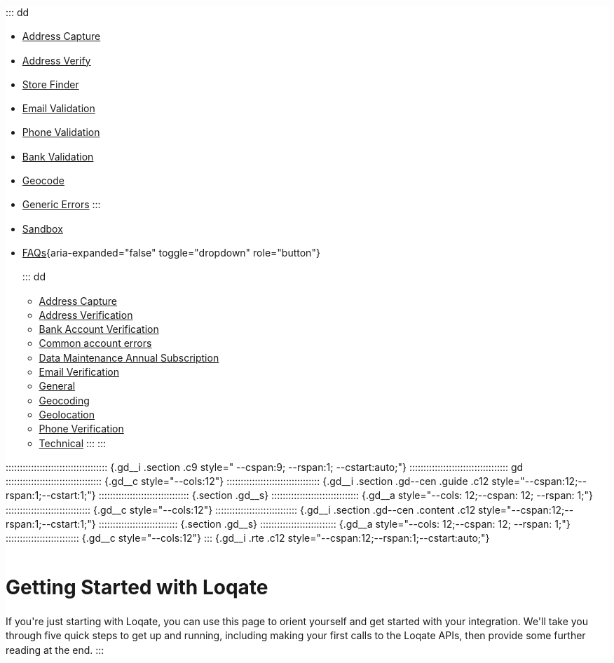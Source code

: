   ::: dd
  - [Address Capture](/developers/api/capture/)
  - [Address Verify](/developers/api/cleanseplus/)
  - [Store Finder](/developers/apis/location-services/)
  - [Email Validation](/developers/api/emailvalidation/)
  - [Phone Validation](/developers/api/phonenumbervalidation/)
  - [Bank Validation](/developers/api/bankaccountvalidation/)
  - [Geocode](/developers/api/distancesanddirections/)
  - [Generic Errors](/developers/api/generic-errors/)
  :::
- [Sandbox](/developers/sandbox/)
- [FAQs](#){aria-expanded="false" toggle="dropdown" role="button"}

  ::: dd
  - [Address Capture](/developers/faqs/Address-Capture)
  - [Address Verification](/developers/faqs/Address-Verification)
  - [Bank Account
    Verification](/developers/faqs/Bank-Account-Verification)
  - [Common account errors](/developers/faqs/Common-account-errors)
  - [Data Maintenance Annual
    Subscription](/developers/faqs/Data-Maintenance-Annual-Subscription)
  - [Email Verification](/developers/faqs/Email-Verification)
  - [General](/developers/faqs/General)
  - [Geocoding](/developers/faqs/Geocoding)
  - [Geolocation](/developers/faqs/Geolocation)
  - [Phone Verification](/developers/faqs/Phone-Verification)
  - [Technical](/developers/faqs/Technical)
  :::
:::

:::::::::::::::::::::::::::::::::::: {.gd__i .section .c9 style=" --cspan:9; --rspan:1; --cstart:auto;"}
::::::::::::::::::::::::::::::::::: gd
:::::::::::::::::::::::::::::::::: {.gd__c style="--cols:12"}
::::::::::::::::::::::::::::::::: {.gd__i .section .gd--cen .guide .c12 style="--cspan:12;--rspan:1;--cstart:1;"}
:::::::::::::::::::::::::::::::: {.section .gd__s}
::::::::::::::::::::::::::::::: {.gd__a style="--cols: 12;--cspan: 12; --rspan: 1;"}
:::::::::::::::::::::::::::::: {.gd__c style="--cols:12"}
::::::::::::::::::::::::::::: {.gd__i .section .gd--cen .content .c12 style="--cspan:12;--rspan:1;--cstart:1;"}
:::::::::::::::::::::::::::: {.section .gd__s}
::::::::::::::::::::::::::: {.gd__a style="--cols: 12;--cspan: 12; --rspan: 1;"}
:::::::::::::::::::::::::: {.gd__c style="--cols:12"}
::: {.gd__i .rte .c12 style="--cspan:12;--rspan:1;--cstart:auto;"}
# Getting Started with Loqate

If you\'re just starting with Loqate, you can use this page to orient
yourself and get started with your integration. We\'ll take you through
five quick steps to get up and running, including making your first
calls to the Loqate APIs, then provide some further reading at the end.
:::
